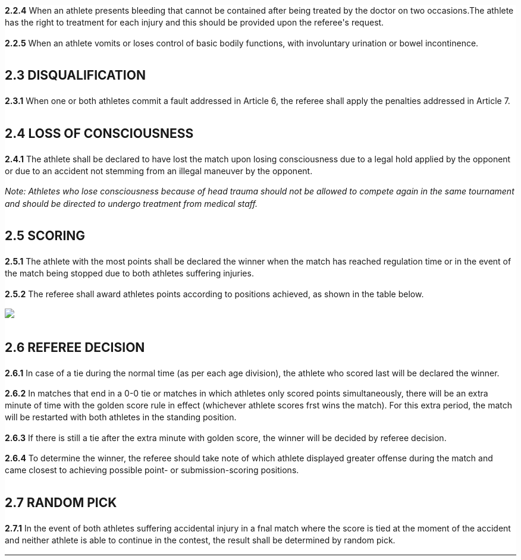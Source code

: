 **2.2.4** When an athlete presents bleeding that cannot be contained after being treated by the doctor on two occasions.The athlete has the right to treatment for each injury and this should be provided upon the referee's request.

**2.2.5** When an athlete vomits or loses control of basic bodily functions, with involuntary urination or bowel incontinence.

## 2.3 DISQUALIFICATION

**2.3.1** When one or both athletes commit a fault addressed in Article 6, the referee shall apply the penalties addressed in Article 7.

## 2.4 LOSS OF CONSCIOUSNESS

**2.4.1** The athlete shall be declared to have lost the match upon losing consciousness due to a legal hold applied by the opponent or due to an accident not stemming from an illegal maneuver by the opponent.

_Note: Athletes who lose consciousness because of head trauma should not be allowed to compete again in the same tournament and should be directed to undergo treatment from medical staff._

## 2.5 SCORING

**2.5.1** The athlete with the most points shall be declared the winner when the match has reached regulation time or in the event of the match being stopped due to both athletes suffering injuries.

**2.5.2** The referee shall award athletes points according to positions achieved, as shown in the table below.

![](https://filedn.com/lPmOLyYLDG0bQGSveFAL3WB/bjj%20logos/ajp_1.png)&nbsp;

## 2.6 REFEREE DECISION

**2.6.1** In case of a tie during the normal time (as per each age division), the athlete who scored last will be declared the winner.

**2.6.2** In matches that end in a 0-0 tie or matches in which athletes only scored points simultaneously, there will be an extra minute of time with the golden score rule in effect (whichever athlete scores frst wins the match). For this extra period, the match will be restarted with both athletes in the standing position.

**2.6.3** If there is still a tie after the extra minute with golden score, the winner will be decided by referee decision.

**2.6.4** To determine the winner, the referee should take note of which athlete displayed greater offense during the match and came closest to achieving possible point- or submission-scoring positions.

## 2.7 RANDOM PICK

**2.7.1** In the event of both athletes suffering accidental injury in a fnal match where the score is tied at the moment of the accident and neither athlete is able to continue in the contest, the result shall be determined by random pick.

---